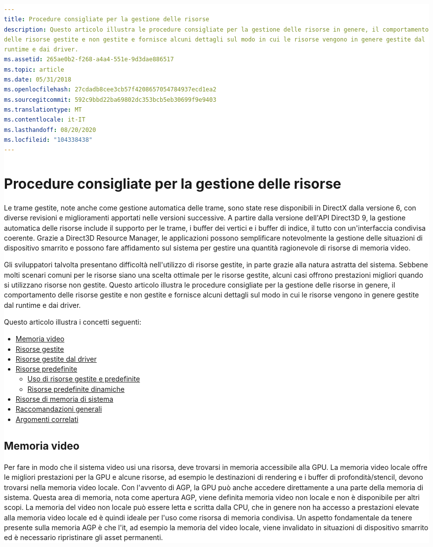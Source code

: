 ```yaml
---
title: Procedure consigliate per la gestione delle risorse
description: Questo articolo illustra le procedure consigliate per la gestione delle risorse in genere, il comportamento delle risorse gestite e non gestite e fornisce alcuni dettagli sul modo in cui le risorse vengono in genere gestite dal runtime e dai driver.
ms.assetid: 265ae0b2-f268-a4a4-551e-9d3dae886517
ms.topic: article
ms.date: 05/31/2018
ms.openlocfilehash: 27cdadb8cee3cb57f4208657054784937ecd1ea2
ms.sourcegitcommit: 592c9bbd22ba69802dc353bcb5eb30699f9e9403
ms.translationtype: MT
ms.contentlocale: it-IT
ms.lasthandoff: 08/20/2020
ms.locfileid: "104338438"
---
```

# <a name="resource-management-best-practices"></a>Procedure consigliate per la gestione delle risorse

Le trame gestite, note anche come gestione automatica delle trame, sono state rese disponibili in DirectX dalla versione 6, con diverse revisioni e miglioramenti apportati nelle versioni successive. A partire dalla versione dell'API Direct3D 9, la gestione automatica delle risorse include il supporto per le trame, i buffer dei vertici e i buffer di indice, il tutto con un'interfaccia condivisa coerente. Grazie a Direct3D Resource Manager, le applicazioni possono semplificare notevolmente la gestione delle situazioni di dispositivo smarrito e possono fare affidamento sul sistema per gestire una quantità ragionevole di risorse di memoria video.

Gli sviluppatori talvolta presentano difficoltà nell'utilizzo di risorse gestite, in parte grazie alla natura astratta del sistema. Sebbene molti scenari comuni per le risorse siano una scelta ottimale per le risorse gestite, alcuni casi offrono prestazioni migliori quando si utilizzano risorse non gestite. Questo articolo illustra le procedure consigliate per la gestione delle risorse in genere, il comportamento delle risorse gestite e non gestite e fornisce alcuni dettagli sul modo in cui le risorse vengono in genere gestite dal runtime e dai driver.

Questo articolo illustra i concetti seguenti:

-   [Memoria video](#video-memory)
-   [Risorse gestite](#managed-resources)
-   [Risorse gestite dal driver](#driver-managed-resources)
-   [Risorse predefinite](#default-resources)
    -   [Uso di risorse gestite e predefinite](#using-both-managed-and-default-resources)
    -   [Risorse predefinite dinamiche](#dynamic-default-resources)
-   [Risorse di memoria di sistema](#system-memory-resources)
-   [Raccomandazioni generali](#general-recommendations)
-   [Argomenti correlati](#related-topics)

## <a name="video-memory"></a>Memoria video

Per fare in modo che il sistema video usi una risorsa, deve trovarsi in memoria accessibile alla GPU. La memoria video locale offre le migliori prestazioni per la GPU e alcune risorse, ad esempio le destinazioni di rendering e i buffer di profondità/stencil, devono trovarsi nella memoria video locale. Con l'avvento di AGP, la GPU può anche accedere direttamente a una parte della memoria di sistema. Questa area di memoria, nota come apertura AGP, viene definita memoria video non locale e non è disponibile per altri scopi. La memoria del video non locale può essere letta e scritta dalla CPU, che in genere non ha accesso a prestazioni elevate alla memoria video locale ed è quindi ideale per l'uso come risorsa di memoria condivisa. Un aspetto fondamentale da tenere presente sulla memoria AGP è che l'it, ad esempio la memoria del video locale, viene invalidato in situazioni di dispositivo smarrito ed è necessario ripristinare gli asset permanenti.
